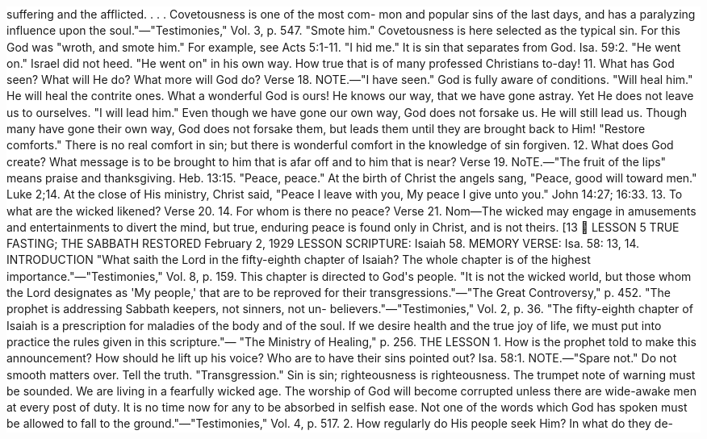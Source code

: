 suffering and the afflicted. . . . Covetousness is one of the most com-
mon and popular sins of the last days, and has a paralyzing influence
upon the soul."—"Testimonies," Vol. 3, p. 547.
    "Smote him." Covetousness is here selected as the typical sin. For
this God was "wroth, and smote him." For example, see Acts 5:1-11.
    "I hid me." It is sin that separates from God. Isa. 59:2.
    "He went on." Israel did not heed. "He went on" in his own way.
How true that is of many professed Christians to-day!
    11. What has God seen? What will He do? What more will God
do? Verse 18.
    NOTE.—"I have seen." God is fully aware of conditions. "Will heal
him." He will heal the contrite ones. What a wonderful God is ours!
He knows our way, that we have gone astray. Yet He does not leave
us to ourselves.
    "I will lead him." Even though we have gone our own way, God
does not forsake us. He will still lead us. Though many have gone
their own way, God does not forsake them, but leads them until they
are brought back to Him!
    "Restore comforts." There is no real comfort in sin; but there is
wonderful comfort in the knowledge of sin forgiven.
    12. What does God create? What message is to be brought to him
that is afar off and to him that is near? Verse 19.
    NoTE.—"The fruit of the lips" means praise and thanksgiving.
Heb. 13:15.
    "Peace, peace." At the birth of Christ the angels sang, "Peace,
good will toward men." Luke 2;14. At the close of His ministry,
Christ said, "Peace I leave with you, My peace I give unto you." John
14:27; 16:33.
    13. To what are the wicked likened? Verse 20.
    14. For whom is there no peace? Verse 21.
     Nom—The wicked may engage in amusements and entertainments
to divert the mind, but true, enduring peace is found only in Christ,
and is not theirs.
                                    [13
                            LESSON 5
  TRUE FASTING; THE SABBATH RESTORED
              February 2, 1929
LESSON SCRIPTURE: Isaiah 58.
MEMORY VERSE: Isa. 58: 13, 14.
                           INTRODUCTION
    "What saith the Lord in the fifty-eighth chapter of Isaiah? The
whole chapter is of the highest importance."—"Testimonies," Vol. 8,
p. 159.
    This chapter is directed to God's people. "It is not the wicked
world, but those whom the Lord designates as 'My people,' that are to
be reproved for their transgressions."—"The Great Controversy," p.
452. "The prophet is addressing Sabbath keepers, not sinners, not un-
believers."—"Testimonies," Vol. 2, p. 36.
    "The fifty-eighth chapter of Isaiah is a prescription for maladies
of the body and of the soul. If we desire health and the true joy of
life, we must put into practice the rules given in this scripture."—
"The Ministry of Healing," p. 256.
                            THE LESSON
    1. How is the prophet told to make this announcement? How
should he lift up his voice? Who are to have their sins pointed out?
Isa. 58:1.
    NOTE.—"Spare not." Do not smooth matters over. Tell the truth.
    "Transgression." Sin is sin; righteousness is righteousness. The
trumpet note of warning must be sounded. We are living in a fearfully
wicked age. The worship of God will become corrupted unless there are
wide-awake men at every post of duty. It is no time now for any to be
absorbed in selfish ease. Not one of the words which God has spoken
must be allowed to fall to the ground."—"Testimonies," Vol. 4, p. 517.
    2. How regularly do His people seek Him? In what do they de-
